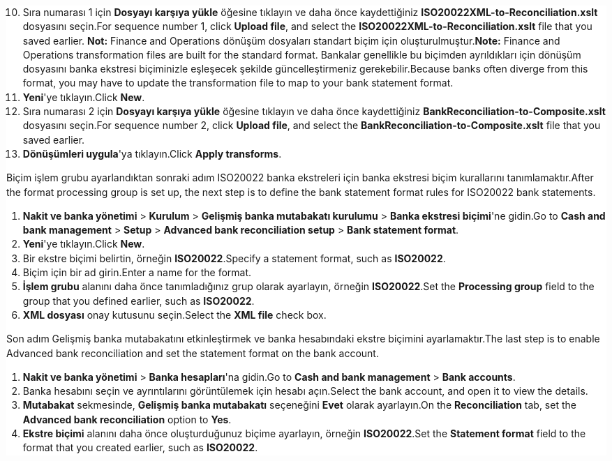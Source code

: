 10. <span data-ttu-id="919db-151">Sıra numarası 1 için **Dosyayı karşıya yükle** öğesine tıklayın ve daha önce kaydettiğiniz **ISO20022XML-to-Reconciliation.xslt** dosyasını seçin.</span><span class="sxs-lookup"><span data-stu-id="919db-151">For sequence number 1, click **Upload file**, and select the **ISO20022XML-to-Reconciliation.xslt** file that you saved earlier.</span></span> <span data-ttu-id="919db-152">**Not:** Finance and Operations dönüşüm dosyaları standart biçim için oluşturulmuştur.</span><span class="sxs-lookup"><span data-stu-id="919db-152">**Note:** Finance and Operations transformation files are built for the standard format.</span></span> <span data-ttu-id="919db-153">Bankalar genellikle bu biçimden ayrıldıkları için dönüşüm dosyasını banka ekstresi biçiminizle eşleşecek şekilde güncelleştirmeniz gerekebilir.</span><span class="sxs-lookup"><span data-stu-id="919db-153">Because banks often diverge from this format, you may have to update the transformation file to map to your bank statement format.</span></span> 
11. <span data-ttu-id="919db-154">**Yeni**'ye tıklayın.</span><span class="sxs-lookup"><span data-stu-id="919db-154">Click **New**.</span></span>
12. <span data-ttu-id="919db-155">Sıra numarası 2 için **Dosyayı karşıya yükle** öğesine tıklayın ve daha önce kaydettiğiniz **BankReconciliation-to-Composite.xslt** dosyasını seçin.</span><span class="sxs-lookup"><span data-stu-id="919db-155">For sequence number 2, click **Upload file**, and select the **BankReconciliation-to-Composite.xslt** file that you saved earlier.</span></span>
13. <span data-ttu-id="919db-156">**Dönüşümleri uygula**'ya tıklayın.</span><span class="sxs-lookup"><span data-stu-id="919db-156">Click **Apply transforms**.</span></span>

<span data-ttu-id="919db-157">Biçim işlem grubu ayarlandıktan sonraki adım ISO20022 banka ekstreleri için banka ekstresi biçim kurallarını tanımlamaktır.</span><span class="sxs-lookup"><span data-stu-id="919db-157">After the format processing group is set up, the next step is to define the bank statement format rules for ISO20022 bank statements.</span></span>

1.  <span data-ttu-id="919db-158">**Nakit ve banka yönetimi** &gt; **Kurulum** &gt; **Gelişmiş banka mutabakatı kurulumu** &gt; **Banka ekstresi biçimi**'ne gidin.</span><span class="sxs-lookup"><span data-stu-id="919db-158">Go to **Cash and bank management** &gt; **Setup** &gt; **Advanced bank reconciliation setup** &gt; **Bank statement format**.</span></span>
2.  <span data-ttu-id="919db-159">**Yeni**'ye tıklayın.</span><span class="sxs-lookup"><span data-stu-id="919db-159">Click **New**.</span></span>
3.  <span data-ttu-id="919db-160">Bir ekstre biçimi belirtin, örneğin **ISO20022**.</span><span class="sxs-lookup"><span data-stu-id="919db-160">Specify a statement format, such as **ISO20022**.</span></span>
4.  <span data-ttu-id="919db-161">Biçim için bir ad girin.</span><span class="sxs-lookup"><span data-stu-id="919db-161">Enter a name for the format.</span></span>
5.  <span data-ttu-id="919db-162">**İşlem grubu** alanını daha önce tanımladığınız grup olarak ayarlayın, örneğin **ISO20022**.</span><span class="sxs-lookup"><span data-stu-id="919db-162">Set the **Processing group** field to the group that you defined earlier, such as **ISO20022**.</span></span>
6.  <span data-ttu-id="919db-163">**XML dosyası** onay kutusunu seçin.</span><span class="sxs-lookup"><span data-stu-id="919db-163">Select the **XML file** check box.</span></span>

<span data-ttu-id="919db-164">Son adım Gelişmiş banka mutabakatını etkinleştirmek ve banka hesabındaki ekstre biçimini ayarlamaktır.</span><span class="sxs-lookup"><span data-stu-id="919db-164">The last step is to enable Advanced bank reconciliation and set the statement format on the bank account.</span></span>

1.  <span data-ttu-id="919db-165">**Nakit ve banka yönetimi** &gt; **Banka hesapları**'na gidin.</span><span class="sxs-lookup"><span data-stu-id="919db-165">Go to **Cash and bank management** &gt; **Bank accounts**.</span></span>
2.  <span data-ttu-id="919db-166">Banka hesabını seçin ve ayrıntılarını görüntülemek için hesabı açın.</span><span class="sxs-lookup"><span data-stu-id="919db-166">Select the bank account, and open it to view the details.</span></span>
3.  <span data-ttu-id="919db-167">**Mutabakat** sekmesinde, **Gelişmiş banka mutabakatı** seçeneğini **Evet** olarak ayarlayın.</span><span class="sxs-lookup"><span data-stu-id="919db-167">On the **Reconciliation** tab, set the **Advanced bank reconciliation** option to **Yes**.</span></span>
4.  <span data-ttu-id="919db-168">**Ekstre biçimi** alanını daha önce oluşturduğunuz biçime ayarlayın, örneğin **ISO20022**.</span><span class="sxs-lookup"><span data-stu-id="919db-168">Set the **Statement format** field to the format that you created earlier, such as **ISO20022**.</span></span>
